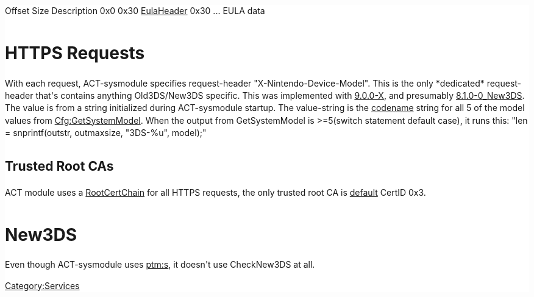<tr class="header">
<th>Offset</th>
<th>Size</th>
<th>Description</th>
</tr>
</thead>
<tbody>
<tr class="odd">
<td>0x0</td>
<td>0x30</td>
<td><a {{% href "../ACT_Services" %}} title="wikilink">EulaHeader</a></td>
</tr>
<tr class="even">
<td>0x30</td>
<td>...</td>
<td>EULA data</td>
</tr>
</tbody>
</table></td>
</tr>
</tbody>
</table>

# HTTPS Requests

With each request, ACT-sysmodule specifies request-header "X-Nintendo-Device-Model". This is the only \*dedicated\* request-header that's contains anything Old3DS/New3DS specific. This was implemented with [9.0.0-X](9.0.0-20 "wikilink"), and presumably [8.1.0-0_New3DS](8.1.0-0_New3DS "wikilink"). The value is from a string initialized during ACT-sysmodule startup. The value-string is the [codename](Cfg:GetSystemModel "wikilink") string for all 5 of the model values from [Cfg:GetSystemModel](Cfg:GetSystemModel "wikilink"). When the output from GetSystemModel is \>=5(switch statement default case), it runs this: "len = snprintf(outstr, outmaxsize, "3DS-%u", model);"

## Trusted Root CAs

ACT module uses a [RootCertChain](HTTP_Services "wikilink") for all HTTPS requests, the only trusted root CA is [default](SSLC:RootCertChainAddDefaultCert "wikilink") CertID 0x3.

# New3DS

Even though ACT-sysmodule uses [ptm:s](PTM_Services "wikilink"), it doesn't use CheckNew3DS at all.

[Category:Services](Category:Services "wikilink")
